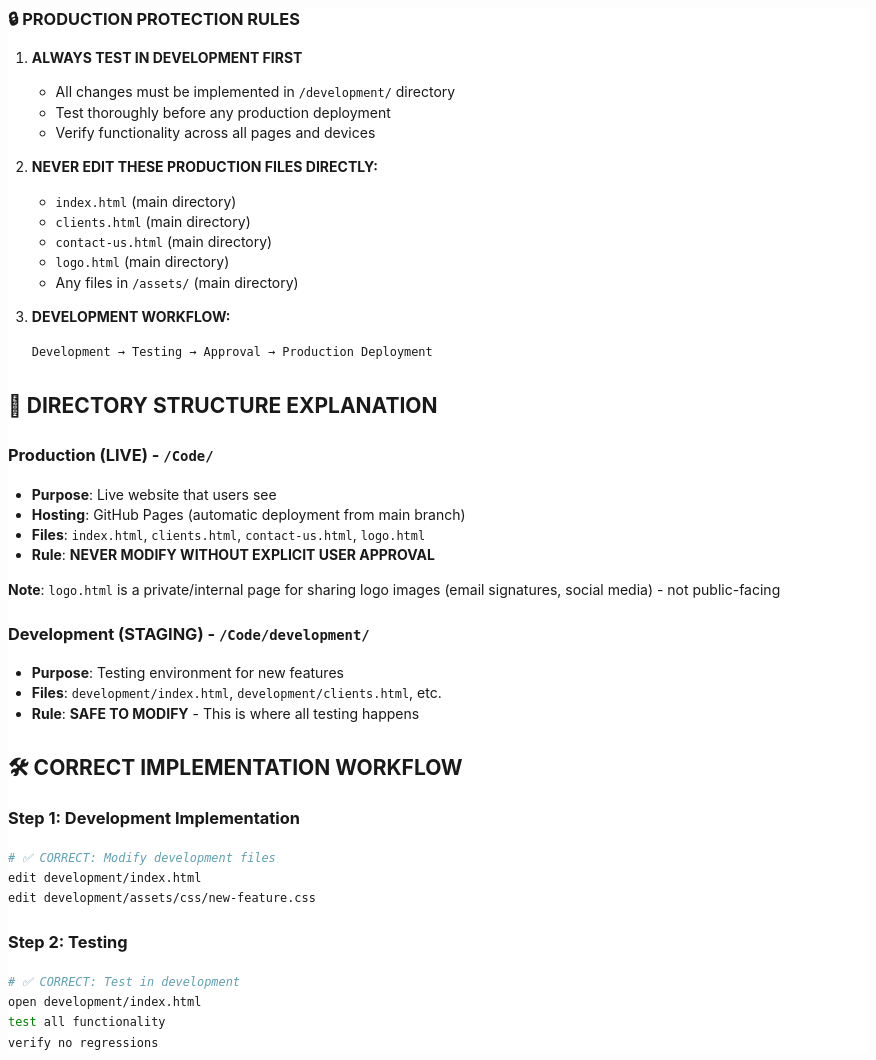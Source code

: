 ### **🔒 PRODUCTION PROTECTION RULES**

1. **ALWAYS TEST IN DEVELOPMENT FIRST**
   - All changes must be implemented in `/development/` directory
   - Test thoroughly before any production deployment
   - Verify functionality across all pages and devices

2. **NEVER EDIT THESE PRODUCTION FILES DIRECTLY:**
   - `index.html` (main directory)
   - `clients.html` (main directory)  
   - `contact-us.html` (main directory)
   - `logo.html` (main directory)
   - Any files in `/assets/` (main directory)

3. **DEVELOPMENT WORKFLOW:**
   ```
   Development → Testing → Approval → Production Deployment
   ```

## 📁 **DIRECTORY STRUCTURE EXPLANATION**

### **Production (LIVE) - `/Code/`**
- **Purpose**: Live website that users see
- **Hosting**: GitHub Pages (automatic deployment from main branch)
- **Files**: `index.html`, `clients.html`, `contact-us.html`, `logo.html`
- **Rule**: **NEVER MODIFY WITHOUT EXPLICIT USER APPROVAL**

**Note**: `logo.html` is a private/internal page for sharing logo images (email signatures, social media) - not public-facing

### **Development (STAGING) - `/Code/development/`**
- **Purpose**: Testing environment for new features
- **Files**: `development/index.html`, `development/clients.html`, etc.
- **Rule**: **SAFE TO MODIFY** - This is where all testing happens

## 🛠 **CORRECT IMPLEMENTATION WORKFLOW**

### **Step 1: Development Implementation**
```bash
# ✅ CORRECT: Modify development files
edit development/index.html
edit development/assets/css/new-feature.css
```

### **Step 2: Testing**
```bash
# ✅ CORRECT: Test in development
open development/index.html
test all functionality
verify no regressions
```
